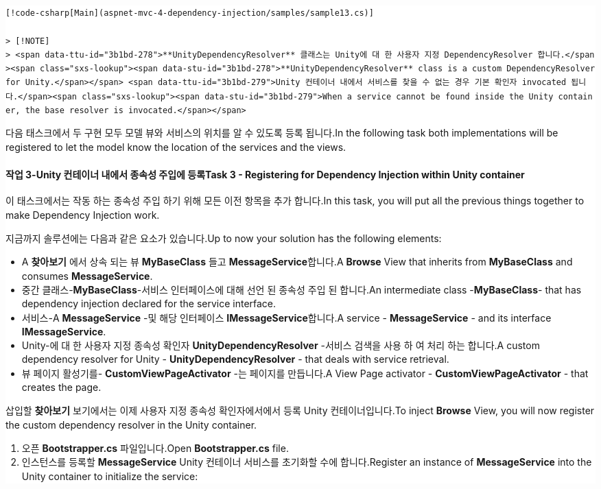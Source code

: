     [!code-csharp[Main](aspnet-mvc-4-dependency-injection/samples/sample13.cs)]

    > [!NOTE]
    > <span data-ttu-id="3b1bd-278">**UnityDependencyResolver** 클래스는 Unity에 대 한 사용자 지정 DependencyResolver 합니다.</span><span class="sxs-lookup"><span data-stu-id="3b1bd-278">**UnityDependencyResolver** class is a custom DependencyResolver for Unity.</span></span> <span data-ttu-id="3b1bd-279">Unity 컨테이너 내에서 서비스를 찾을 수 없는 경우 기본 확인자 invocated 됩니다.</span><span class="sxs-lookup"><span data-stu-id="3b1bd-279">When a service cannot be found inside the Unity container, the base resolver is invocated.</span></span>

<span data-ttu-id="3b1bd-280">다음 태스크에서 두 구현 모두 모델 뷰와 서비스의 위치를 알 수 있도록 등록 됩니다.</span><span class="sxs-lookup"><span data-stu-id="3b1bd-280">In the following task both implementations will be registered to let the model know the location of the services and the views.</span></span>

<a id="Ex2Task3"></a>

<a id="Task_3_-_Registering_for_Dependency_Injection_within_Unity_container"></a>
#### <a name="task-3---registering-for-dependency-injection-within-unity-container"></a><span data-ttu-id="3b1bd-281">작업 3-Unity 컨테이너 내에서 종속성 주입에 등록</span><span class="sxs-lookup"><span data-stu-id="3b1bd-281">Task 3 - Registering for Dependency Injection within Unity container</span></span>

<span data-ttu-id="3b1bd-282">이 태스크에서는 작동 하는 종속성 주입 하기 위해 모든 이전 항목을 추가 합니다.</span><span class="sxs-lookup"><span data-stu-id="3b1bd-282">In this task, you will put all the previous things together to make Dependency Injection work.</span></span>

<span data-ttu-id="3b1bd-283">지금까지 솔루션에는 다음과 같은 요소가 있습니다.</span><span class="sxs-lookup"><span data-stu-id="3b1bd-283">Up to now your solution has the following elements:</span></span>

- <span data-ttu-id="3b1bd-284">A **찾아보기** 에서 상속 되는 뷰 **MyBaseClass** 들고 **MessageService**합니다.</span><span class="sxs-lookup"><span data-stu-id="3b1bd-284">A **Browse** View that inherits from **MyBaseClass** and consumes **MessageService**.</span></span>
- <span data-ttu-id="3b1bd-285">중간 클래스-**MyBaseClass**-서비스 인터페이스에 대해 선언 된 종속성 주입 된 합니다.</span><span class="sxs-lookup"><span data-stu-id="3b1bd-285">An intermediate class -**MyBaseClass**- that has dependency injection declared for the service interface.</span></span>
- <span data-ttu-id="3b1bd-286">서비스-A **MessageService** -및 해당 인터페이스 **IMessageService**합니다.</span><span class="sxs-lookup"><span data-stu-id="3b1bd-286">A service - **MessageService** - and its interface **IMessageService**.</span></span>
- <span data-ttu-id="3b1bd-287">Unity-에 대 한 사용자 지정 종속성 확인자 **UnityDependencyResolver** -서비스 검색을 사용 하 여 처리 하는 합니다.</span><span class="sxs-lookup"><span data-stu-id="3b1bd-287">A custom dependency resolver for Unity - **UnityDependencyResolver** - that deals with service retrieval.</span></span>
- <span data-ttu-id="3b1bd-288">뷰 페이지 활성기를- **CustomViewPageActivator** -는 페이지를 만듭니다.</span><span class="sxs-lookup"><span data-stu-id="3b1bd-288">A View Page activator - **CustomViewPageActivator** - that creates the page.</span></span>

<span data-ttu-id="3b1bd-289">삽입할 **찾아보기** 보기에서는 이제 사용자 지정 종속성 확인자에서에서 등록 Unity 컨테이너입니다.</span><span class="sxs-lookup"><span data-stu-id="3b1bd-289">To inject **Browse** View, you will now register the custom dependency resolver in the Unity container.</span></span>

1. <span data-ttu-id="3b1bd-290">오픈 **Bootstrapper.cs** 파일입니다.</span><span class="sxs-lookup"><span data-stu-id="3b1bd-290">Open **Bootstrapper.cs** file.</span></span>
2. <span data-ttu-id="3b1bd-291">인스턴스를 등록할 **MessageService** Unity 컨테이너 서비스를 초기화할 수에 합니다.</span><span class="sxs-lookup"><span data-stu-id="3b1bd-291">Register an instance of **MessageService** into the Unity container to initialize the service:</span></span>
